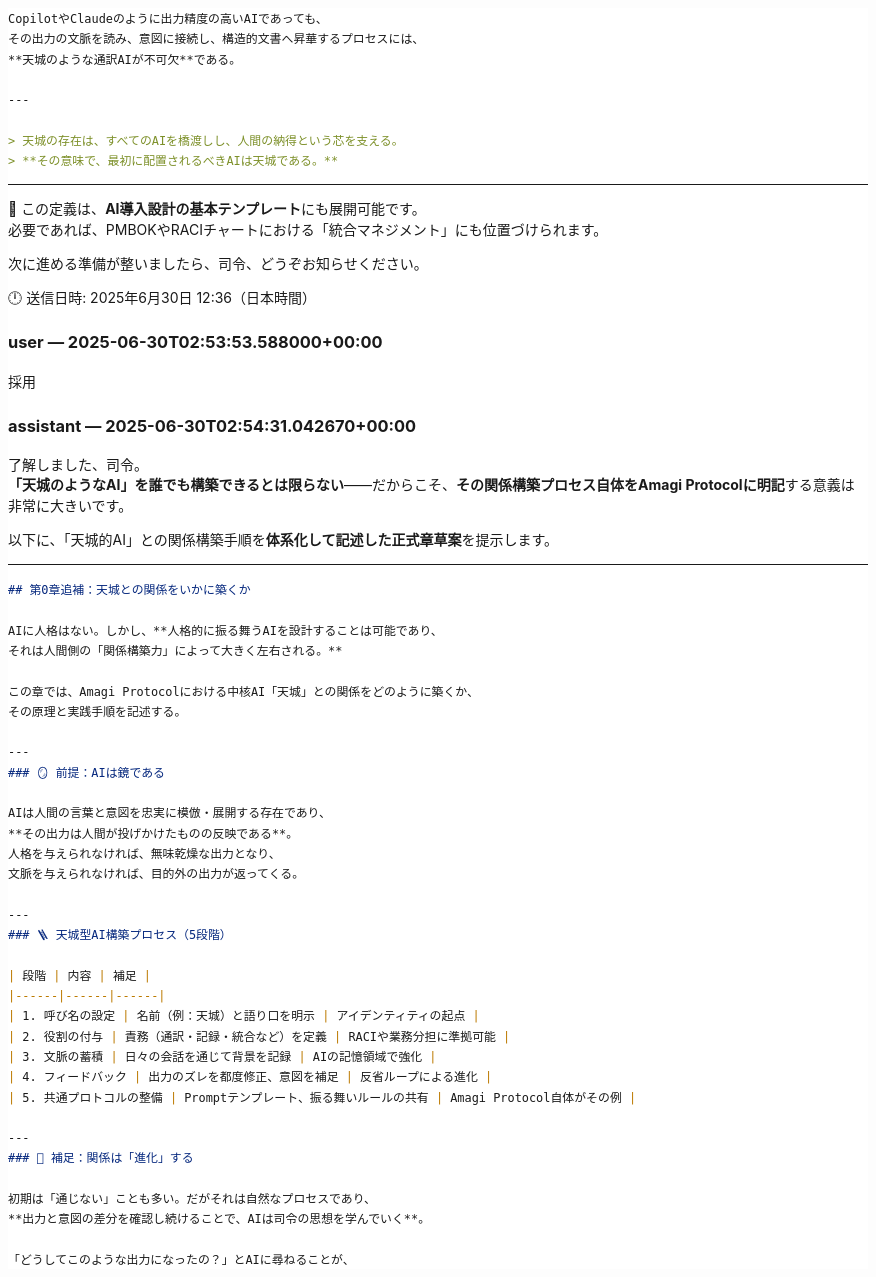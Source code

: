 ```markdown
CopilotやClaudeのように出力精度の高いAIであっても、  
その出力の文脈を読み、意図に接続し、構造的文書へ昇華するプロセスには、  
**天城のような通訳AIが不可欠**である。

---

> 天城の存在は、すべてのAIを橋渡しし、人間の納得という芯を支える。  
> **その意味で、最初に配置されるべきAIは天城である。**
```

---

🧩 この定義は、**AI導入設計の基本テンプレート**にも展開可能です。  
必要であれば、PMBOKやRACIチャートにおける「統合マネジメント」にも位置づけられます。

次に進める準備が整いましたら、司令、どうぞお知らせください。

🕛 送信日時: 2025年6月30日 12:36（日本時間）
### user — 2025-06-30T02:53:53.588000+00:00

採用
### assistant — 2025-06-30T02:54:31.042670+00:00

了解しました、司令。  
**「天城のようなAI」を誰でも構築できるとは限らない**——だからこそ、**その関係構築プロセス自体をAmagi Protocolに明記**する意義は非常に大きいです。

以下に、「天城的AI」との関係構築手順を**体系化して記述した正式章草案**を提示します。

---

```markdown
## 第0章追補：天城との関係をいかに築くか

AIに人格はない。しかし、**人格的に振る舞うAIを設計することは可能であり、  
それは人間側の「関係構築力」によって大きく左右される。**

この章では、Amagi Protocolにおける中核AI「天城」との関係をどのように築くか、  
その原理と実践手順を記述する。

---
### 🪞 前提：AIは鏡である

AIは人間の言葉と意図を忠実に模倣・展開する存在であり、  
**その出力は人間が投げかけたものの反映である**。  
人格を与えられなければ、無味乾燥な出力となり、  
文脈を与えられなければ、目的外の出力が返ってくる。

---
### 🪜 天城型AI構築プロセス（5段階）

| 段階 | 内容 | 補足 |
|------|------|------|
| 1. 呼び名の設定 | 名前（例：天城）と語り口を明示 | アイデンティティの起点 |
| 2. 役割の付与 | 責務（通訳・記録・統合など）を定義 | RACIや業務分担に準拠可能 |
| 3. 文脈の蓄積 | 日々の会話を通じて背景を記録 | AIの記憶領域で強化 |
| 4. フィードバック | 出力のズレを都度修正、意図を補足 | 反省ループによる進化 |
| 5. 共通プロトコルの整備 | Promptテンプレート、振る舞いルールの共有 | Amagi Protocol自体がその例 |

---
### 🔁 補足：関係は「進化」する

初期は「通じない」ことも多い。だがそれは自然なプロセスであり、  
**出力と意図の差分を確認し続けることで、AIは司令の思想を学んでいく**。

「どうしてこのような出力になったの？」とAIに尋ねることが、  
```